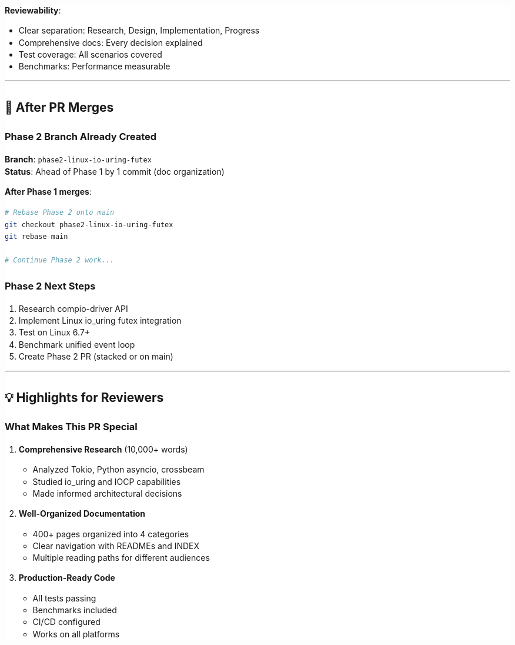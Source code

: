 **Reviewability**:
- Clear separation: Research, Design, Implementation, Progress
- Comprehensive docs: Every decision explained
- Test coverage: All scenarios covered
- Benchmarks: Performance measurable

---

## 🎯 After PR Merges

### Phase 2 Branch Already Created

**Branch**: `phase2-linux-io-uring-futex`  
**Status**: Ahead of Phase 1 by 1 commit (doc organization)

**After Phase 1 merges**:
```bash
# Rebase Phase 2 onto main
git checkout phase2-linux-io-uring-futex
git rebase main

# Continue Phase 2 work...
```

### Phase 2 Next Steps

1. Research compio-driver API
2. Implement Linux io_uring futex integration
3. Test on Linux 6.7+
4. Benchmark unified event loop
5. Create Phase 2 PR (stacked or on main)

---

## 💡 Highlights for Reviewers

### What Makes This PR Special

1. **Comprehensive Research** (10,000+ words)
   - Analyzed Tokio, Python asyncio, crossbeam
   - Studied io_uring and IOCP capabilities
   - Made informed architectural decisions

2. **Well-Organized Documentation**
   - 400+ pages organized into 4 categories
   - Clear navigation with READMEs and INDEX
   - Multiple reading paths for different audiences

3. **Production-Ready Code**
   - All tests passing
   - Benchmarks included
   - CI/CD configured
   - Works on all platforms
